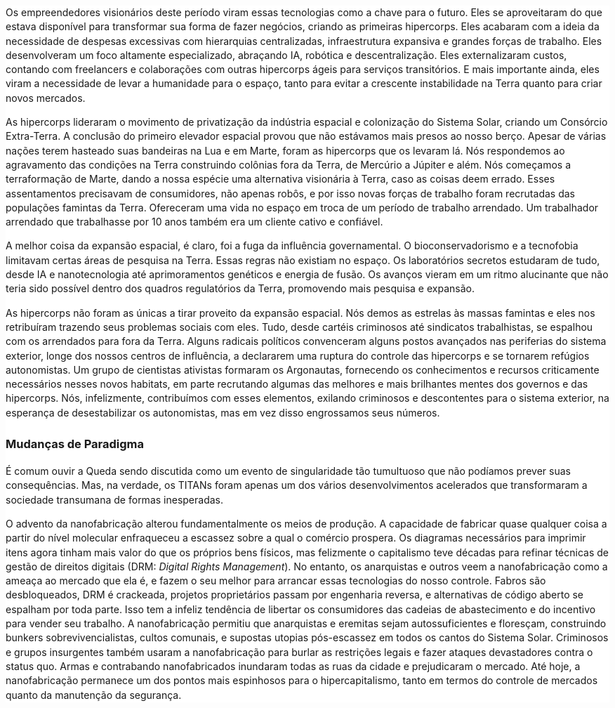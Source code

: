 Os empreendedores visionários deste período viram essas tecnologias como a chave para o futuro. Eles se aproveitaram do que estava disponível para transformar sua forma de fazer negócios, criando as primeiras hipercorps. Eles acabaram com a ideia da necessidade de despesas excessivas com hierarquias centralizadas, infraestrutura expansiva e grandes forças de trabalho. Eles desenvolveram um foco altamente especializado, abraçando IA, robótica e descentralização. Eles externalizaram custos, contando com freelancers e colaborações com outras hipercorps ágeis para serviços transitórios. E mais importante ainda, eles viram a necessidade de levar a humanidade para o espaço, tanto para evitar a crescente instabilidade na Terra quanto para criar novos mercados.

As hipercorps lideraram o movimento de privatização da indústria espacial e colonização do Sistema Solar, criando um Consórcio Extra-Terra. A conclusão do primeiro elevador espacial provou que não estávamos mais presos ao nosso berço. Apesar de várias nações terem hasteado suas bandeiras na Lua e em Marte, foram as hipercorps que os levaram lá. Nós respondemos ao agravamento das condições na Terra construindo colônias fora da Terra, de Mercúrio a Júpiter e além. Nós começamos a terraformação de Marte, dando a nossa espécie uma alternativa visionária à Terra, caso as coisas deem errado. Esses assentamentos precisavam de consumidores, não apenas robôs, e por isso novas forças de trabalho foram recrutadas das populações famintas da Terra. Ofereceram uma vida no espaço em troca de um período de trabalho arrendado. Um trabalhador arrendado que trabalhasse por 10 anos também era um cliente cativo e confiável.

A melhor coisa da expansão espacial, é claro, foi a fuga da influência governamental. O bioconservadorismo e a tecnofobia limitavam certas áreas de pesquisa na Terra. Essas regras não existiam no espaço. Os laboratórios secretos estudaram de tudo, desde IA e nanotecnologia até aprimoramentos genéticos e energia de fusão. Os avanços vieram em um ritmo alucinante que não teria sido possível dentro dos quadros regulatórios da Terra, promovendo mais pesquisa e expansão.

As hipercorps não foram as únicas a tirar proveito da expansão espacial. Nós demos as estrelas às massas famintas e eles nos retribuíram trazendo seus problemas sociais com eles. Tudo, desde cartéis criminosos até sindicatos trabalhistas, se espalhou com os arrendados para fora da Terra. Alguns radicais políticos convenceram alguns postos avançados nas periferias do sistema exterior, longe dos nossos centros de influência, a declararem uma ruptura do controle das hipercorps e se tornarem refúgios autonomistas. Um grupo de cientistas ativistas formaram os Argonautas, fornecendo os conhecimentos e recursos criticamente necessários nesses novos habitats, em parte recrutando algumas das melhores e mais brilhantes mentes dos governos e das hipercorps. Nós, infelizmente, contribuímos com esses elementos, exilando criminosos e descontentes para o sistema exterior, na esperança de desestabilizar os autonomistas, mas em vez disso engrossamos seus números.

### Mudanças de Paradigma

É comum ouvir a Queda sendo discutida como um evento de singularidade tão tumultuoso que não podíamos prever suas consequências. Mas, na verdade, os TITANs foram apenas um dos vários desenvolvimentos acelerados que transformaram a sociedade transumana de formas inesperadas.

O advento da nanofabricação alterou fundamentalmente os meios de produção. A capacidade de fabricar quase qualquer coisa a partir do nível molecular enfraqueceu a escassez sobre a qual o comércio prospera. Os diagramas necessários para imprimir itens agora tinham mais valor do que os próprios bens físicos, mas felizmente o capitalismo teve décadas para refinar técnicas de gestão de direitos digitais (DRM: _Digital Rights Management_). No entanto, os anarquistas e outros veem a nanofabricação como a ameaça ao mercado que ela é, e fazem o seu melhor para arrancar essas tecnologias do nosso controle. Fabros são desbloqueados, DRM é crackeada, projetos proprietários passam por engenharia reversa, e alternativas de código aberto se espalham por toda parte. Isso tem a infeliz tendência de libertar os consumidores das cadeias de abastecimento e do incentivo para vender seu trabalho. A nanofabricação permitiu que anarquistas e eremitas sejam autossuficientes e floresçam, construindo bunkers sobrevivencialistas, cultos comunais, e supostas utopias pós-escassez em todos os cantos do Sistema Solar. Criminosos e grupos insurgentes também usaram a nanofabricação para burlar as restrições legais e fazer ataques devastadores contra o status quo. Armas e contrabando nanofabricados inundaram todas as ruas da cidade e prejudicaram o mercado. Até hoje, a nanofabricação permanece um dos pontos mais espinhosos para o hipercapitalismo, tanto em termos do controle de mercados quanto da manutenção da segurança.
